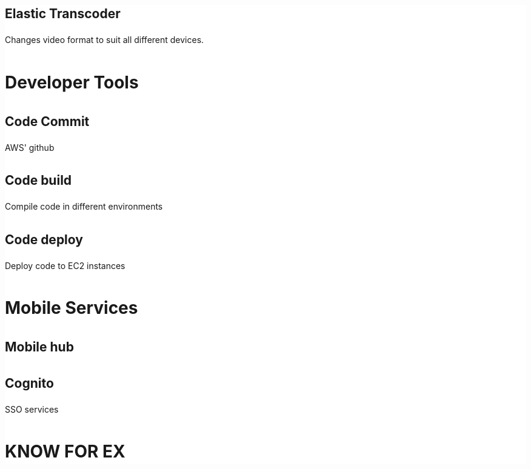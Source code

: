 ## Elastic Transcoder
Changes video format to suit all different devices.

# Developer Tools
## Code Commit
AWS' github

## Code build
Compile code in different environments

## Code deploy
Deploy code to EC2 instances

# Mobile Services
## Mobile hub

## Cognito
SSO services

# KNOW FOR EX

